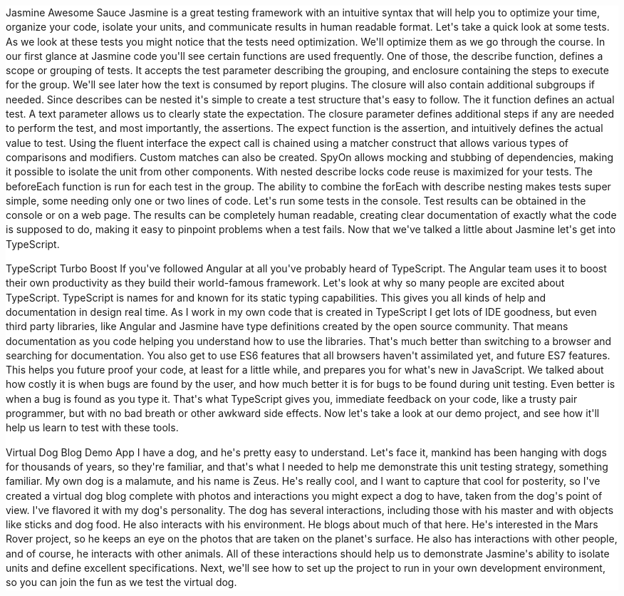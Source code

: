 Jasmine Awesome Sauce
Jasmine is a great testing framework with an intuitive syntax that will help you to optimize your time, organize your code, isolate your units, and communicate results in human readable format. Let's take a quick look at some tests. As we look at these tests you might notice that the tests need optimization. We'll optimize them as we go through the course. In our first glance at Jasmine code you'll see certain functions are used frequently. One of those, the describe function, defines a scope or grouping of tests. It accepts the test parameter describing the grouping, and enclosure containing the steps to execute for the group. We'll see later how the text is consumed by report plugins. The closure will also contain additional subgroups if needed. Since describes can be nested it's simple to create a test structure that's easy to follow. The it function defines an actual test. A text parameter allows us to clearly state the expectation. The closure parameter defines additional steps if any are needed to perform the test, and most importantly, the assertions. The expect function is the assertion, and intuitively defines the actual value to test. Using the fluent interface the expect call is chained using a matcher construct that allows various types of comparisons and modifiers. Custom matches can also be created. SpyOn allows mocking and stubbing of dependencies, making it possible to isolate the unit from other components. With nested describe locks code reuse is maximized for your tests. The beforeEach function is run for each test in the group. The ability to combine the forEach with describe nesting makes tests super simple, some needing only one or two lines of code. Let's run some tests in the console. Test results can be obtained in the console or on a web page. The results can be completely human readable, creating clear documentation of exactly what the code is supposed to do, making it easy to pinpoint problems when a test fails. Now that we've talked a little about Jasmine let's get into TypeScript.

TypeScript Turbo Boost
If you've followed Angular at all you've probably heard of TypeScript. The Angular team uses it to boost their own productivity as they build their world-famous framework. Let's look at why so many people are excited about TypeScript. TypeScript is names for and known for its static typing capabilities. This gives you all kinds of help and documentation in design real time. As I work in my own code that is created in TypeScript I get lots of IDE goodness, but even third party libraries, like Angular and Jasmine have type definitions created by the open source community. That means documentation as you code helping you understand how to use the libraries. That's much better than switching to a browser and searching for documentation. You also get to use ES6 features that all browsers haven't assimilated yet, and future ES7 features. This helps you future proof your code, at least for a little while, and prepares you for what's new in JavaScript. We talked about how costly it is when bugs are found by the user, and how much better it is for bugs to be found during unit testing. Even better is when a bug is found as you type it. That's what TypeScript gives you, immediate feedback on your code, like a trusty pair programmer, but with no bad breath or other awkward side effects. Now let's take a look at our demo project, and see how it'll help us learn to test with these tools.

Virtual Dog Blog Demo App
I have a dog, and he's pretty easy to understand. Let's face it, mankind has been hanging with dogs for thousands of years, so they're familiar, and that's what I needed to help me demonstrate this unit testing strategy, something familiar. My own dog is a malamute, and his name is Zeus. He's really cool, and I want to capture that cool for posterity, so I've created a virtual dog blog complete with photos and interactions you might expect a dog to have, taken from the dog's point of view. I've flavored it with my dog's personality. The dog has several interactions, including those with his master and with objects like sticks and dog food. He also interacts with his environment. He blogs about much of that here. He's interested in the Mars Rover project, so he keeps an eye on the photos that are taken on the planet's surface. He also has interactions with other people, and of course, he interacts with other animals. All of these interactions should help us to demonstrate Jasmine's ability to isolate units and define excellent specifications. Next, we'll see how to set up the project to run in your own development environment, so you can join the fun as we test the virtual dog.
